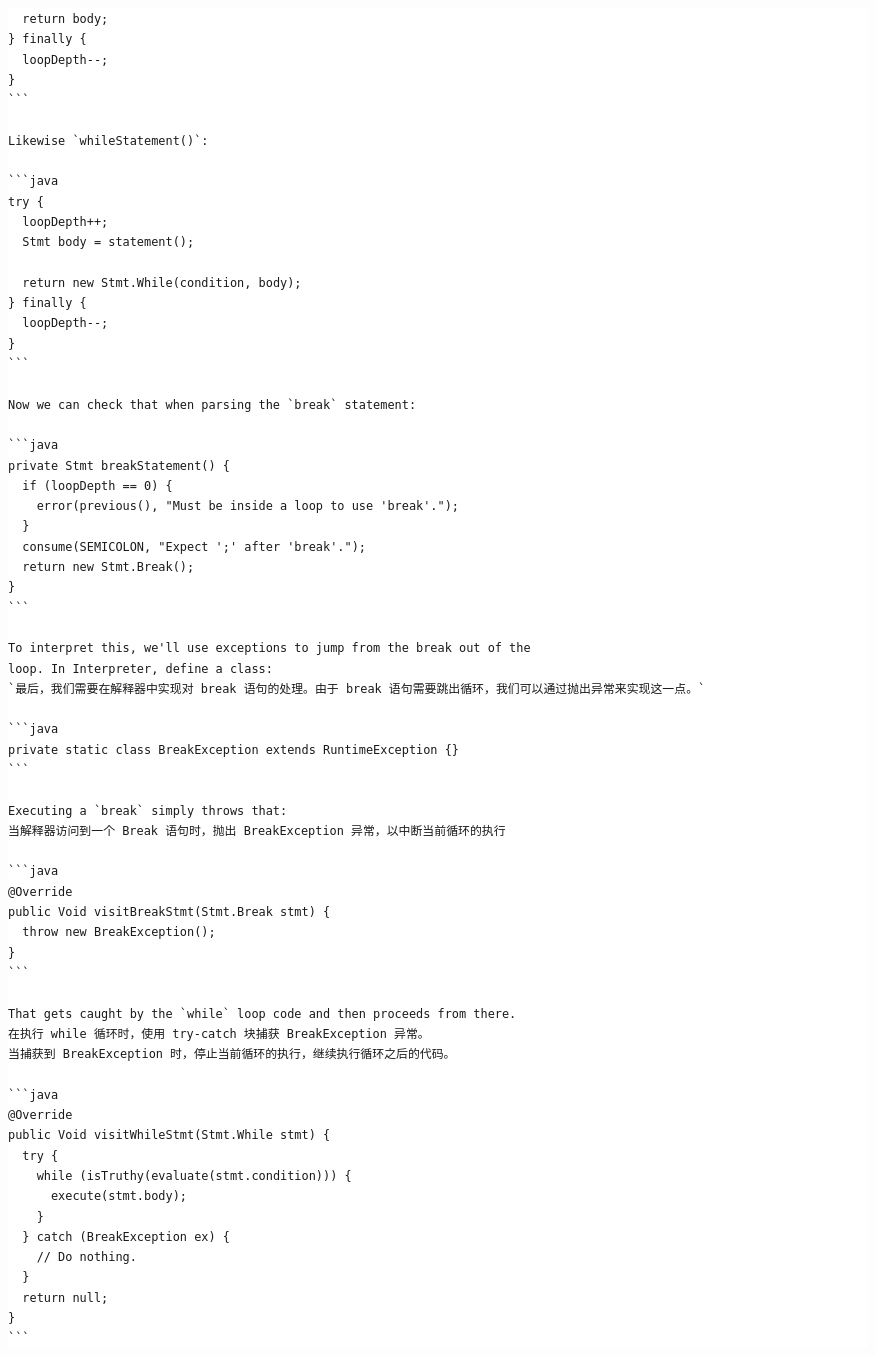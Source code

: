       return body;
    } finally {
      loopDepth--;
    }
    ```

    Likewise `whileStatement()`:

    ```java
    try {
      loopDepth++;
      Stmt body = statement();

      return new Stmt.While(condition, body);
    } finally {
      loopDepth--;
    }
    ```

    Now we can check that when parsing the `break` statement:

    ```java
    private Stmt breakStatement() {
      if (loopDepth == 0) {
        error(previous(), "Must be inside a loop to use 'break'.");
      }
      consume(SEMICOLON, "Expect ';' after 'break'.");
      return new Stmt.Break();
    }
    ```

    To interpret this, we'll use exceptions to jump from the break out of the
    loop. In Interpreter, define a class:
    `最后，我们需要在解释器中实现对 break 语句的处理。由于 break 语句需要跳出循环，我们可以通过抛出异常来实现这一点。`

    ```java
    private static class BreakException extends RuntimeException {}
    ```

    Executing a `break` simply throws that:
    当解释器访问到一个 Break 语句时，抛出 BreakException 异常，以中断当前循环的执行

    ```java
    @Override
    public Void visitBreakStmt(Stmt.Break stmt) {
      throw new BreakException();
    }
    ```

    That gets caught by the `while` loop code and then proceeds from there.
    在执行 while 循环时，使用 try-catch 块捕获 BreakException 异常。
    当捕获到 BreakException 时，停止当前循环的执行，继续执行循环之后的代码。

    ```java
    @Override
    public Void visitWhileStmt(Stmt.While stmt) {
      try {
        while (isTruthy(evaluate(stmt.condition))) {
          execute(stmt.body);
        }
      } catch (BreakException ex) {
        // Do nothing.
      }
      return null;
    }
    ```
